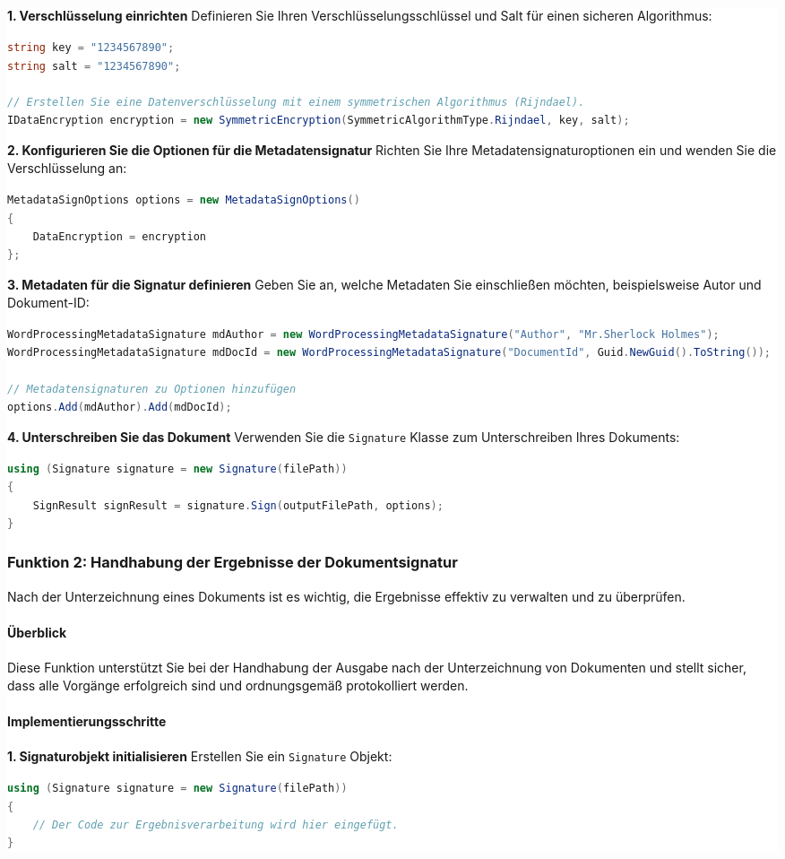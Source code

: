 **1. Verschlüsselung einrichten**
Definieren Sie Ihren Verschlüsselungsschlüssel und Salt für einen sicheren Algorithmus:
```csharp
string key = "1234567890";
string salt = "1234567890";

// Erstellen Sie eine Datenverschlüsselung mit einem symmetrischen Algorithmus (Rijndael).
IDataEncryption encryption = new SymmetricEncryption(SymmetricAlgorithmType.Rijndael, key, salt);
```

**2. Konfigurieren Sie die Optionen für die Metadatensignatur**
Richten Sie Ihre Metadatensignaturoptionen ein und wenden Sie die Verschlüsselung an:
```csharp
MetadataSignOptions options = new MetadataSignOptions()
{
    DataEncryption = encryption
};
```

**3. Metadaten für die Signatur definieren**
Geben Sie an, welche Metadaten Sie einschließen möchten, beispielsweise Autor und Dokument-ID:
```csharp
WordProcessingMetadataSignature mdAuthor = new WordProcessingMetadataSignature("Author", "Mr.Sherlock Holmes");
WordProcessingMetadataSignature mdDocId = new WordProcessingMetadataSignature("DocumentId", Guid.NewGuid().ToString());

// Metadatensignaturen zu Optionen hinzufügen
options.Add(mdAuthor).Add(mdDocId);
```

**4. Unterschreiben Sie das Dokument**
Verwenden Sie die `Signature` Klasse zum Unterschreiben Ihres Dokuments:
```csharp
using (Signature signature = new Signature(filePath))
{
    SignResult signResult = signature.Sign(outputFilePath, options);
}
```

### Funktion 2: Handhabung der Ergebnisse der Dokumentsignatur

Nach der Unterzeichnung eines Dokuments ist es wichtig, die Ergebnisse effektiv zu verwalten und zu überprüfen.

#### Überblick
Diese Funktion unterstützt Sie bei der Handhabung der Ausgabe nach der Unterzeichnung von Dokumenten und stellt sicher, dass alle Vorgänge erfolgreich sind und ordnungsgemäß protokolliert werden.

#### Implementierungsschritte

**1. Signaturobjekt initialisieren**
Erstellen Sie ein `Signature` Objekt:
```csharp
using (Signature signature = new Signature(filePath))
{
    // Der Code zur Ergebnisverarbeitung wird hier eingefügt.
}
```
